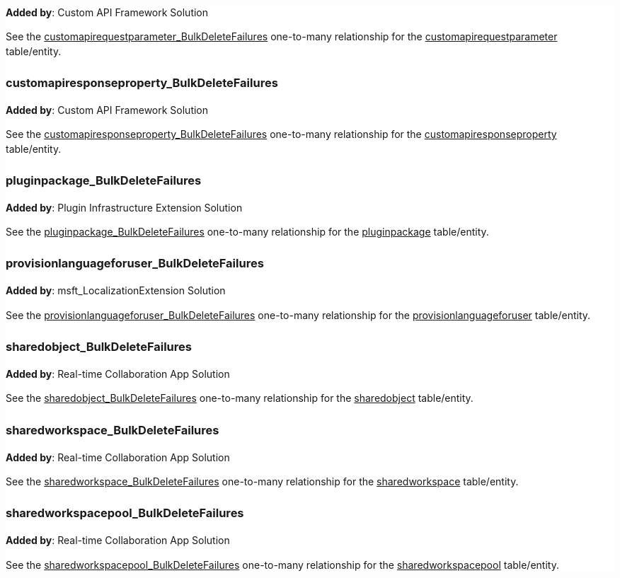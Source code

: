 **Added by**: Custom API Framework Solution

See the [customapirequestparameter_BulkDeleteFailures](customapirequestparameter.md#BKMK_customapirequestparameter_BulkDeleteFailures) one-to-many relationship for the [customapirequestparameter](customapirequestparameter.md) table/entity.

### <a name="BKMK_customapiresponseproperty_BulkDeleteFailures"></a> customapiresponseproperty_BulkDeleteFailures

**Added by**: Custom API Framework Solution

See the [customapiresponseproperty_BulkDeleteFailures](customapiresponseproperty.md#BKMK_customapiresponseproperty_BulkDeleteFailures) one-to-many relationship for the [customapiresponseproperty](customapiresponseproperty.md) table/entity.

### <a name="BKMK_pluginpackage_BulkDeleteFailures"></a> pluginpackage_BulkDeleteFailures

**Added by**: Plugin Infrastructure Extension Solution

See the [pluginpackage_BulkDeleteFailures](pluginpackage.md#BKMK_pluginpackage_BulkDeleteFailures) one-to-many relationship for the [pluginpackage](pluginpackage.md) table/entity.

### <a name="BKMK_provisionlanguageforuser_BulkDeleteFailures"></a> provisionlanguageforuser_BulkDeleteFailures

**Added by**: msft_LocalizationExtension Solution

See the [provisionlanguageforuser_BulkDeleteFailures](provisionlanguageforuser.md#BKMK_provisionlanguageforuser_BulkDeleteFailures) one-to-many relationship for the [provisionlanguageforuser](provisionlanguageforuser.md) table/entity.

### <a name="BKMK_sharedobject_BulkDeleteFailures"></a> sharedobject_BulkDeleteFailures

**Added by**: Real-time Collaboration App Solution

See the [sharedobject_BulkDeleteFailures](sharedobject.md#BKMK_sharedobject_BulkDeleteFailures) one-to-many relationship for the [sharedobject](sharedobject.md) table/entity.

### <a name="BKMK_sharedworkspace_BulkDeleteFailures"></a> sharedworkspace_BulkDeleteFailures

**Added by**: Real-time Collaboration App Solution

See the [sharedworkspace_BulkDeleteFailures](sharedworkspace.md#BKMK_sharedworkspace_BulkDeleteFailures) one-to-many relationship for the [sharedworkspace](sharedworkspace.md) table/entity.

### <a name="BKMK_sharedworkspacepool_BulkDeleteFailures"></a> sharedworkspacepool_BulkDeleteFailures

**Added by**: Real-time Collaboration App Solution

See the [sharedworkspacepool_BulkDeleteFailures](sharedworkspacepool.md#BKMK_sharedworkspacepool_BulkDeleteFailures) one-to-many relationship for the [sharedworkspacepool](sharedworkspacepool.md) table/entity.
